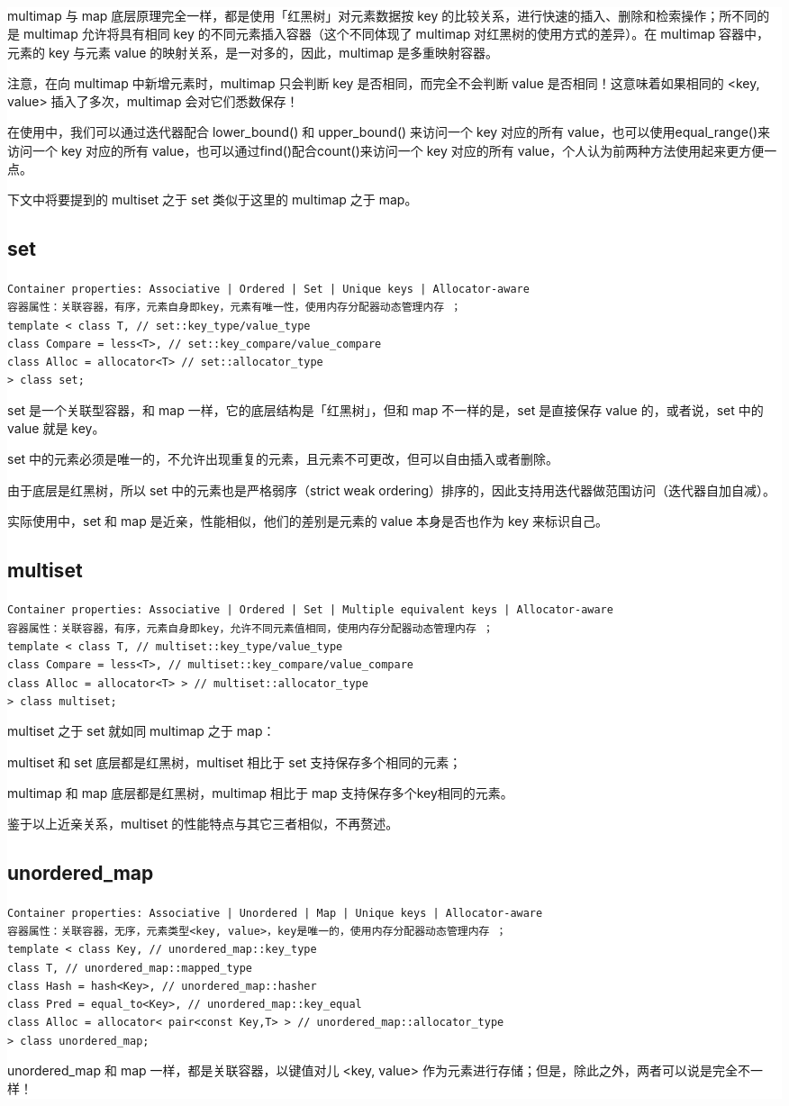 multimap 与 map 底层原理完全一样，都是使用「红黑树」对元素数据按 key 的比较关系，进行快速的插入、删除和检索操作；所不同的是 multimap 允许将具有相同 key 的不同元素插入容器（这个不同体现了 multimap 对红黑树的使用方式的差异）。在 multimap 容器中，元素的 key 与元素 value 的映射关系，是一对多的，因此，multimap 是多重映射容器。

注意，在向 multimap 中新增元素时，multimap 只会判断 key 是否相同，而完全不会判断 value 是否相同！这意味着如果相同的 <key, value> 插入了多次，multimap 会对它们悉数保存！

在使用中，我们可以通过迭代器配合 lower_bound() 和 upper_bound() 来访问一个 key 对应的所有 value，也可以使用equal_range()来访问一个 key 对应的所有 value，也可以通过find()配合count()来访问一个 key 对应的所有 value，个人认为前两种方法使用起来更方便一点。

下文中将要提到的 multiset 之于 set 类似于这里的 multimap 之于 map。

## set
```
Container properties: Associative | Ordered | Set | Unique keys | Allocator-aware
容器属性：关联容器，有序，元素自身即key，元素有唯一性，使用内存分配器动态管理内存 ；
template < class T, // set::key_type/value_type
class Compare = less<T>, // set::key_compare/value_compare
class Alloc = allocator<T> // set::allocator_type
> class set;
```

set 是一个关联型容器，和 map 一样，它的底层结构是「红黑树」，但和 map 不一样的是，set 是直接保存 value 的，或者说，set 中的 value 就是 key。

set 中的元素必须是唯一的，不允许出现重复的元素，且元素不可更改，但可以自由插入或者删除。

由于底层是红黑树，所以 set 中的元素也是严格弱序（strict weak ordering）排序的，因此支持用迭代器做范围访问（迭代器自加自减）。

实际使用中，set 和 map 是近亲，性能相似，他们的差别是元素的 value 本身是否也作为 key 来标识自己。

## multiset
```
Container properties: Associative | Ordered | Set | Multiple equivalent keys | Allocator-aware
容器属性：关联容器，有序，元素自身即key，允许不同元素值相同，使用内存分配器动态管理内存 ；
template < class T, // multiset::key_type/value_type
class Compare = less<T>, // multiset::key_compare/value_compare
class Alloc = allocator<T> > // multiset::allocator_type
> class multiset;
```
multiset 之于 set 就如同 multimap 之于 map：

multiset 和 set 底层都是红黑树，multiset 相比于 set 支持保存多个相同的元素；

multimap 和 map 底层都是红黑树，multimap 相比于 map 支持保存多个key相同的元素。

鉴于以上近亲关系，multiset 的性能特点与其它三者相似，不再赘述。

## unordered_map
```
Container properties: Associative | Unordered | Map | Unique keys | Allocator-aware
容器属性：关联容器，无序，元素类型<key, value>，key是唯一的，使用内存分配器动态管理内存 ；
template < class Key, // unordered_map::key_type
class T, // unordered_map::mapped_type
class Hash = hash<Key>, // unordered_map::hasher
class Pred = equal_to<Key>, // unordered_map::key_equal
class Alloc = allocator< pair<const Key,T> > // unordered_map::allocator_type
> class unordered_map;
```
unordered_map 和 map 一样，都是关联容器，以键值对儿 <key, value> 作为元素进行存储；但是，除此之外，两者可以说是完全不一样！
